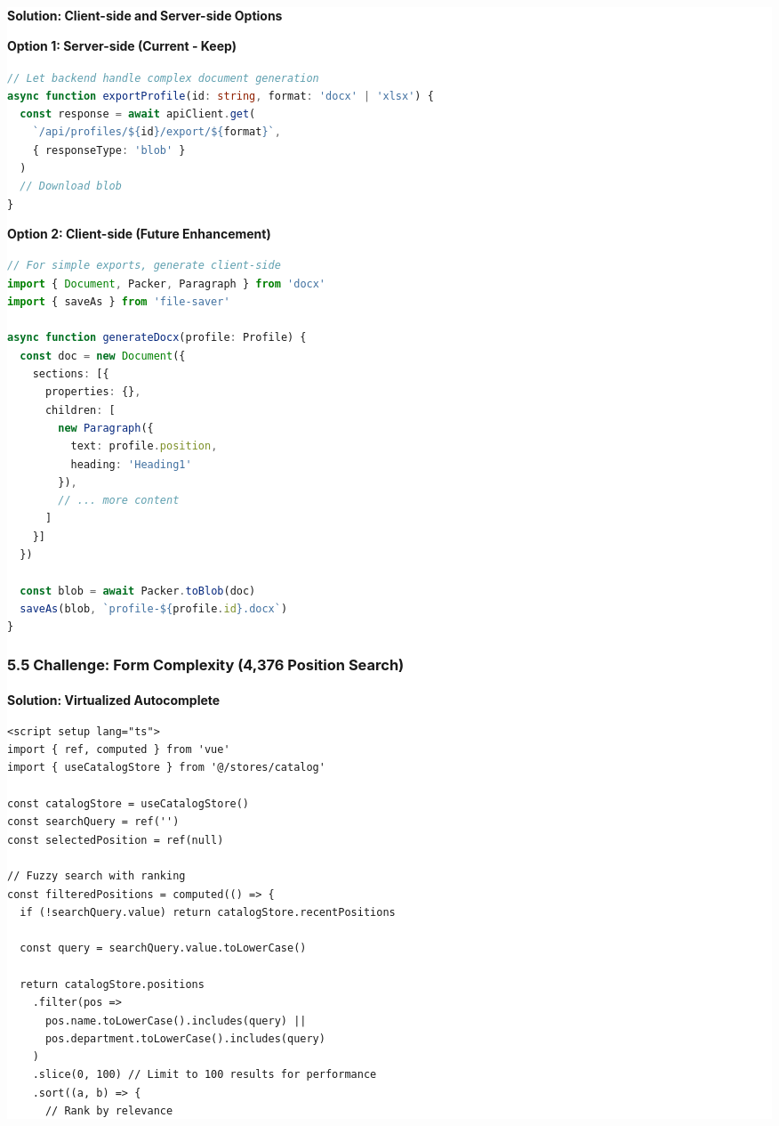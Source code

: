 **Solution: Client-side and Server-side Options**

**Option 1: Server-side (Current - Keep)**
```typescript
// Let backend handle complex document generation
async function exportProfile(id: string, format: 'docx' | 'xlsx') {
  const response = await apiClient.get(
    `/api/profiles/${id}/export/${format}`,
    { responseType: 'blob' }
  )
  // Download blob
}
```

**Option 2: Client-side (Future Enhancement)**
```typescript
// For simple exports, generate client-side
import { Document, Packer, Paragraph } from 'docx'
import { saveAs } from 'file-saver'

async function generateDocx(profile: Profile) {
  const doc = new Document({
    sections: [{
      properties: {},
      children: [
        new Paragraph({
          text: profile.position,
          heading: 'Heading1'
        }),
        // ... more content
      ]
    }]
  })

  const blob = await Packer.toBlob(doc)
  saveAs(blob, `profile-${profile.id}.docx`)
}
```

### 5.5 Challenge: Form Complexity (4,376 Position Search)

**Solution: Virtualized Autocomplete**

```vue
<script setup lang="ts">
import { ref, computed } from 'vue'
import { useCatalogStore } from '@/stores/catalog'

const catalogStore = useCatalogStore()
const searchQuery = ref('')
const selectedPosition = ref(null)

// Fuzzy search with ranking
const filteredPositions = computed(() => {
  if (!searchQuery.value) return catalogStore.recentPositions

  const query = searchQuery.value.toLowerCase()

  return catalogStore.positions
    .filter(pos =>
      pos.name.toLowerCase().includes(query) ||
      pos.department.toLowerCase().includes(query)
    )
    .slice(0, 100) // Limit to 100 results for performance
    .sort((a, b) => {
      // Rank by relevance
```